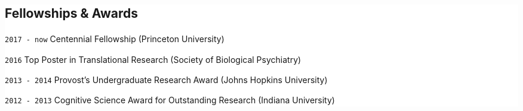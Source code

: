 ## Fellowships & Awards
`2017 - now`
Centennial Fellowship (Princeton University)

`2016`
Top Poster in Translational Research (Society of Biological Psychiatry)

`2013 - 2014`
Provost’s Undergraduate Research Award (Johns Hopkins University)

`2012 - 2013`
Cognitive Science Award for Outstanding Research (Indiana University)
